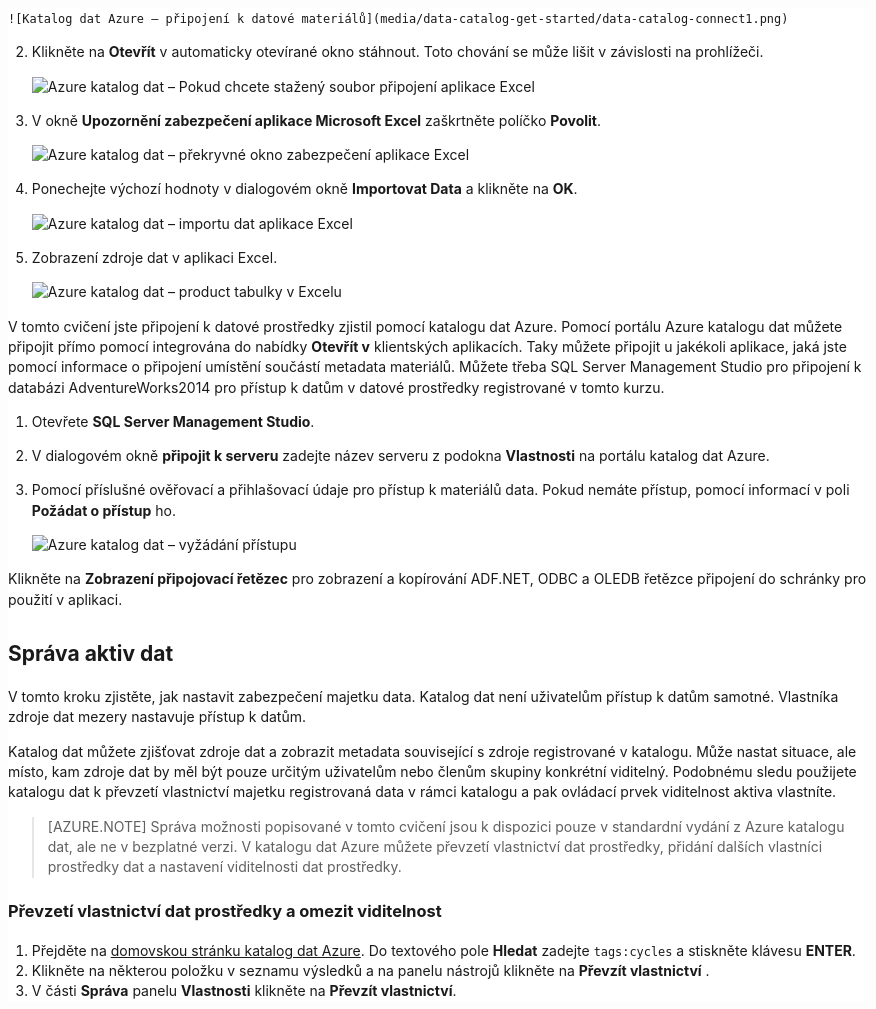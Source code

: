     ![Katalog dat Azure – připojení k datové materiálů](media/data-catalog-get-started/data-catalog-connect1.png)
2. Klikněte na **Otevřít** v automaticky otevírané okno stáhnout. Toto chování se může lišit v závislosti na prohlížeči.

    ![Azure katalog dat – Pokud chcete stažený soubor připojení aplikace Excel](media/data-catalog-get-started/data-catalog-download-open.png)
3. V okně **Upozornění zabezpečení aplikace Microsoft Excel** zaškrtněte políčko **Povolit**.

    ![Azure katalog dat – překryvné okno zabezpečení aplikace Excel](media/data-catalog-get-started/data-catalog-excel-security-popup.png)
4. Ponechejte výchozí hodnoty v dialogovém okně **Importovat Data** a klikněte na **OK**.

    ![Azure katalog dat – importu dat aplikace Excel](media/data-catalog-get-started/data-catalog-excel-import-data.png)
5. Zobrazení zdroje dat v aplikaci Excel.

    ![Azure katalog dat – product tabulky v Excelu](media/data-catalog-get-started/data-catalog-connect2.png)

V tomto cvičení jste připojení k datové prostředky zjistil pomocí katalogu dat Azure. Pomocí portálu Azure katalogu dat můžete připojit přímo pomocí integrována do nabídky **Otevřít v** klientských aplikacích. Taky můžete připojit u jakékoli aplikace, jaká jste pomocí informace o připojení umístění součástí metadata materiálů. Můžete třeba SQL Server Management Studio pro připojení k databázi AdventureWorks2014 pro přístup k datům v datové prostředky registrované v tomto kurzu.

1. Otevřete **SQL Server Management Studio**.
2. V dialogovém okně **připojit k serveru** zadejte název serveru z podokna **Vlastnosti** na portálu katalog dat Azure.
3. Pomocí příslušné ověřovací a přihlašovací údaje pro přístup k materiálů data. Pokud nemáte přístup, pomocí informací v poli **Požádat o přístup** ho.

    ![Azure katalog dat – vyžádání přístupu](media/data-catalog-get-started/data-catalog-request-access.png)

Klikněte na **Zobrazení připojovací řetězec** pro zobrazení a kopírování ADF.NET, ODBC a OLEDB řetězce připojení do schránky pro použití v aplikaci.

## <a name="manage-data-assets"></a>Správa aktiv dat
V tomto kroku zjistěte, jak nastavit zabezpečení majetku data. Katalog dat není uživatelům přístup k datům samotné. Vlastníka zdroje dat mezery nastavuje přístup k datům.

Katalog dat můžete zjišťovat zdroje dat a zobrazit metadata související s zdroje registrované v katalogu. Může nastat situace, ale místo, kam zdroje dat by měl být pouze určitým uživatelům nebo členům skupiny konkrétní viditelný. Podobnému sledu použijete katalogu dat k převzetí vlastnictví majetku registrovaná data v rámci katalogu a pak ovládací prvek viditelnost aktiva vlastníte.

> [AZURE.NOTE] Správa možnosti popisované v tomto cvičení jsou k dispozici pouze v standardní vydání z Azure katalogu dat, ale ne v bezplatné verzi.
V katalogu dat Azure můžete převzetí vlastnictví dat prostředky, přidání dalších vlastníci prostředky dat a nastavení viditelnosti dat prostředky.

### <a name="take-ownership-of-data-assets-and-restrict-visibility"></a>Převzetí vlastnictví dat prostředky a omezit viditelnost

1. Přejděte na [domovskou stránku katalog dat Azure](https://www.azuredatacatalog.com). Do textového pole **Hledat** zadejte `tags:cycles` a stiskněte klávesu **ENTER**.
2. Klikněte na některou položku v seznamu výsledků a na panelu nástrojů klikněte na **Převzít vlastnictví** .
3. V části **Správa** panelu **Vlastnosti** klikněte na **Převzít vlastnictví**.
